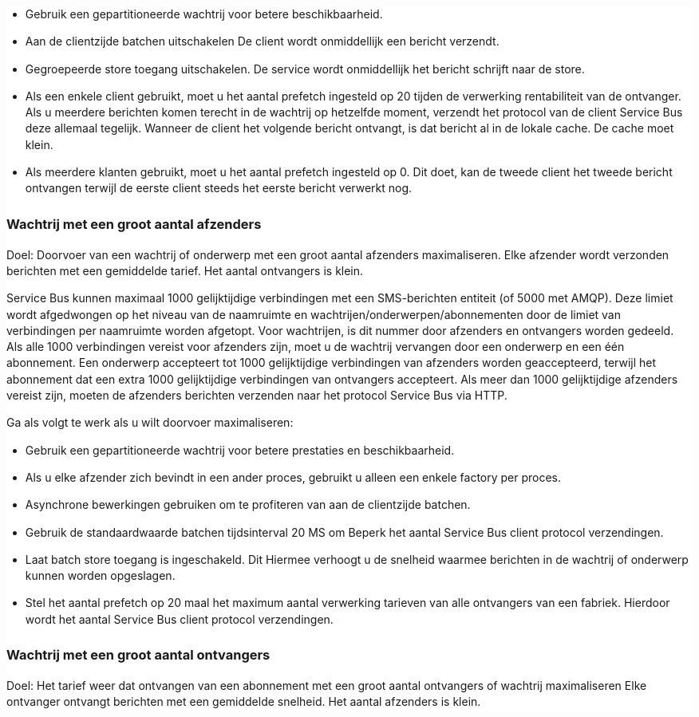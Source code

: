 -   Gebruik een gepartitioneerde wachtrij voor betere beschikbaarheid.

-   Aan de clientzijde batchen uitschakelen De client wordt onmiddellijk een bericht verzendt.

-   Gegroepeerde store toegang uitschakelen. De service wordt onmiddellijk het bericht schrijft naar de store.

-   Als een enkele client gebruikt, moet u het aantal prefetch ingesteld op 20 tijden de verwerking rentabiliteit van de ontvanger. Als u meerdere berichten komen terecht in de wachtrij op hetzelfde moment, verzendt het protocol van de client Service Bus deze allemaal tegelijk. Wanneer de client het volgende bericht ontvangt, is dat bericht al in de lokale cache. De cache moet klein.

-   Als meerdere klanten gebruikt, moet u het aantal prefetch ingesteld op 0. Dit doet, kan de tweede client het tweede bericht ontvangen terwijl de eerste client steeds het eerste bericht verwerkt nog.

### <a name="queue-with-a-large-number-of-senders"></a>Wachtrij met een groot aantal afzenders

Doel: Doorvoer van een wachtrij of onderwerp met een groot aantal afzenders maximaliseren. Elke afzender wordt verzonden berichten met een gemiddelde tarief. Het aantal ontvangers is klein.

Service Bus kunnen maximaal 1000 gelijktijdige verbindingen met een SMS-berichten entiteit (of 5000 met AMQP). Deze limiet wordt afgedwongen op het niveau van de naamruimte en wachtrijen/onderwerpen/abonnementen door de limiet van verbindingen per naamruimte worden afgetopt. Voor wachtrijen, is dit nummer door afzenders en ontvangers worden gedeeld. Als alle 1000 verbindingen vereist voor afzenders zijn, moet u de wachtrij vervangen door een onderwerp en een één abonnement. Een onderwerp accepteert tot 1000 gelijktijdige verbindingen van afzenders worden geaccepteerd, terwijl het abonnement dat een extra 1000 gelijktijdige verbindingen van ontvangers accepteert. Als meer dan 1000 gelijktijdige afzenders vereist zijn, moeten de afzenders berichten verzenden naar het protocol Service Bus via HTTP.

Ga als volgt te werk als u wilt doorvoer maximaliseren:

-   Gebruik een gepartitioneerde wachtrij voor betere prestaties en beschikbaarheid.

-   Als u elke afzender zich bevindt in een ander proces, gebruikt u alleen een enkele factory per proces.

-   Asynchrone bewerkingen gebruiken om te profiteren van aan de clientzijde batchen.

-   Gebruik de standaardwaarde batchen tijdsinterval 20 MS om Beperk het aantal Service Bus client protocol verzendingen.

-   Laat batch store toegang is ingeschakeld. Dit Hiermee verhoogt u de snelheid waarmee berichten in de wachtrij of onderwerp kunnen worden opgeslagen.

-   Stel het aantal prefetch op 20 maal het maximum aantal verwerking tarieven van alle ontvangers van een fabriek. Hierdoor wordt het aantal Service Bus client protocol verzendingen.

### <a name="queue-with-a-large-number-of-receivers"></a>Wachtrij met een groot aantal ontvangers

Doel: Het tarief weer dat ontvangen van een abonnement met een groot aantal ontvangers of wachtrij maximaliseren Elke ontvanger ontvangt berichten met een gemiddelde snelheid. Het aantal afzenders is klein.
